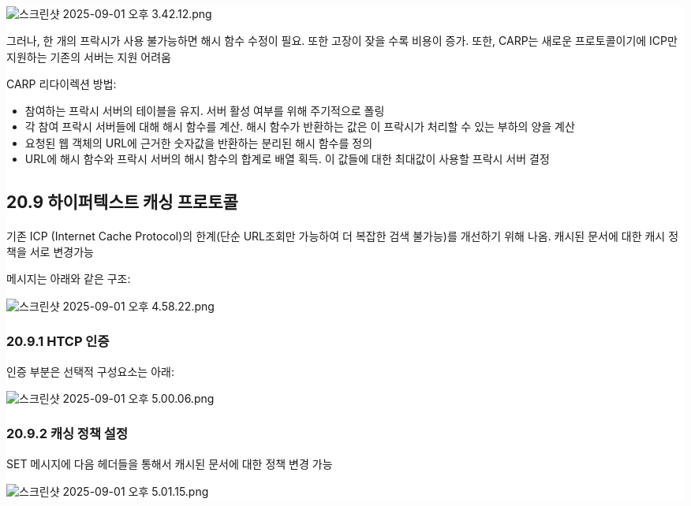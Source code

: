 ![스크린샷 2025-09-01 오후 3.42.12.png](https://img.notionusercontent.com/s3/prod-files-secure%2F6eac9da7-a6e6-4d98-84db-37a4eaddb1d5%2F783d89ab-46ab-44c6-91d0-9333aba2cc12%2F%E1%84%89%E1%85%B3%E1%84%8F%E1%85%B3%E1%84%85%E1%85%B5%E1%86%AB%E1%84%89%E1%85%A3%E1%86%BA_2025-09-01_%E1%84%8B%E1%85%A9%E1%84%92%E1%85%AE_3.42.12.png/size/w=1920?exp=1756714720&sig=qPCt-3g8MkugPZgJ2I8DA_TbIRs4V5a8Yas_xgjqy6U&id=261438a5-b001-8048-9b62-d3b4519c8165&table=block&userId=fa8dc9c2-7ea8-437a-8bc2-3fbca5c283fb)

그러나, 한 개의 프락시가 사용 불가능하면 해시 함수 수정이 필요. 또한 고장이 잦을 수록 비용이 증가.
또한, CARP는 새로운 프로토콜이기에 ICP만 지원하는 기존의 서버는 지원 어려움

CARP 리다이렉션 방법:

- 참여하는 프락시 서버의 테이블을 유지. 서버 활성 여부를 위해 주기적으로 폴링
- 각 참여 프락시 서버들에 대해 해시 함수를 계산. 해시 함수가 반환하는 값은 이 프락시가 처리할 수 있는 부하의 양을 계산
- 요청된 웹 객체의 URL에 근거한 숫자값을 반환하는 분리된 해시 함수를 정의
- URL에 해시 함수와 프락시 서버의 해시 함수의 합계로 배열 획득. 이 값들에 대한 최대값이 사용할 프락시 서버 결정

## 20.9 하이퍼텍스트 캐싱 프로토콜

기존 ICP (Internet Cache Protocol)의 한계(단순 URL조회만 가능하여 더 복잡한 검색 불가능)를 개선하기 위해 나옴.
캐시된 문서에 대한 캐시 정책을 서로 변경가능

메시지는 아래와 같은 구조:

![스크린샷 2025-09-01 오후 4.58.22.png](https://img.notionusercontent.com/s3/prod-files-secure%2F6eac9da7-a6e6-4d98-84db-37a4eaddb1d5%2F7f3bd23a-3195-4049-8762-1effedbaf700%2F%E1%84%89%E1%85%B3%E1%84%8F%E1%85%B3%E1%84%85%E1%85%B5%E1%86%AB%E1%84%89%E1%85%A3%E1%86%BA_2025-09-01_%E1%84%8B%E1%85%A9%E1%84%92%E1%85%AE_4.58.22.png/size/w=1920?exp=1756714735&sig=-TDYDcsh3zbzcZV6FJ0dB3qtnqHY7Xo7DV4targpFPM&id=261438a5-b001-8040-9566-f94eee045734&table=block&userId=fa8dc9c2-7ea8-437a-8bc2-3fbca5c283fb)

### 20.9.1 HTCP 인증

인증 부분은 선택적 구성요소는 아래:

![스크린샷 2025-09-01 오후 5.00.06.png](https://img.notionusercontent.com/s3/prod-files-secure%2F6eac9da7-a6e6-4d98-84db-37a4eaddb1d5%2F31d4a19c-20a5-433f-9e33-4589cb159dc2%2F%E1%84%89%E1%85%B3%E1%84%8F%E1%85%B3%E1%84%85%E1%85%B5%E1%86%AB%E1%84%89%E1%85%A3%E1%86%BA_2025-09-01_%E1%84%8B%E1%85%A9%E1%84%92%E1%85%AE_5.00.06.png/size/w=1920?exp=1756714748&sig=8rjY0cCeJfihFh-Lk-KHafzuiqfEGuxMpUsYci9lOR8&id=261438a5-b001-8099-87ae-f4464384892d&table=block&userId=fa8dc9c2-7ea8-437a-8bc2-3fbca5c283fb)

### 20.9.2 캐싱 정책 설정

SET 메시지에 다음 헤더들을 통해서 캐시된 문서에 대한 정책 변경 가능

![스크린샷 2025-09-01 오후 5.01.15.png](https://img.notionusercontent.com/s3/prod-files-secure%2F6eac9da7-a6e6-4d98-84db-37a4eaddb1d5%2F9353f167-d910-41c9-84b6-301a00a687d8%2F%E1%84%89%E1%85%B3%E1%84%8F%E1%85%B3%E1%84%85%E1%85%B5%E1%86%AB%E1%84%89%E1%85%A3%E1%86%BA_2025-09-01_%E1%84%8B%E1%85%A9%E1%84%92%E1%85%AE_5.01.15.png/size/w=1920?exp=1756714771&sig=ZCrLVNFkafOe7UHBmFWWxrbw7RpWv3QgR2jr_139o_U&id=261438a5-b001-8099-afcb-fed3ae6118a8&table=block&userId=fa8dc9c2-7ea8-437a-8bc2-3fbca5c283fb)
